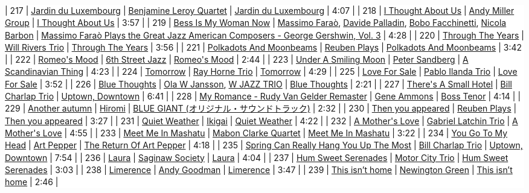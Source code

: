 | 217 | [Jardin du Luxembourg](https://open.spotify.com/track/78qHrGoXAPNGip2OFzKpLp) | [Benjamine Leroy Quartet](https://open.spotify.com/artist/0HsfmmG8LqKOxS2LBIO9bM) | [Jardin du Luxembourg](https://open.spotify.com/album/39JBgmbpRckZqhiqnlX5wp) | 4:07 |
| 218 | [I Thought About Us](https://open.spotify.com/track/3WuYbFjNzxV1iHsopkRE5v) | [Andy Miller Group](https://open.spotify.com/artist/7prqikKsztTvb6GHaYVbku) | [I Thought About Us](https://open.spotify.com/album/0q97p3nKwoNzSsNxtWqFMN) | 3:57 |
| 219 | [Bess Is My Woman Now](https://open.spotify.com/track/0H7udegVzTRxIYzPXoBvkI) | [Massimo Faraò](https://open.spotify.com/artist/04qLma4TvriHyGJ0YlK6XI), [Davide Palladin](https://open.spotify.com/artist/5NKYpROtVAHu5iudIQSs8z), [Bobo Facchinetti](https://open.spotify.com/artist/1WiARZlaiu6ZXMmEVFeFqP), [Nicola Barbon](https://open.spotify.com/artist/2HeWIvHGcrKkN5dab3lMnL) | [Massimo Faraò Plays the Great Jazz American Composers \- George Gershwin, Vol\. 3](https://open.spotify.com/album/0w9US9EzNtLwIMDHM4QDQC) | 4:28 |
| 220 | [Through The Years](https://open.spotify.com/track/7g5SC1jZlV5dG5czITyjWa) | [Will Rivers Trio](https://open.spotify.com/artist/3Hre5sD1zqwVLFVZIhRuDD) | [Through The Years](https://open.spotify.com/album/4fWa037ryzZJYfrxejalL0) | 3:56 |
| 221 | [Polkadots And Moonbeams](https://open.spotify.com/track/1zXfSEEkoSsMNuoUSre4R5) | [Reuben Plays](https://open.spotify.com/artist/5RktRZOHbkKduKINbyTHNC) | [Polkadots And Moonbeams](https://open.spotify.com/album/6M3uviUycHWyhTrPeA8aZA) | 3:42 |
| 222 | [Romeo's Mood](https://open.spotify.com/track/1a3tNp1HDtuG9vDIjrgWpZ) | [6th Street Jazz](https://open.spotify.com/artist/1EQvOf7PPTDB3s0q1y9eD1) | [Romeo's Mood](https://open.spotify.com/album/2KVvscZOAVN4PwSo76HyjI) | 2:44 |
| 223 | [Under A Smiling Moon](https://open.spotify.com/track/0aqmVdsk85uvygzAxpJENH) | [Peter Sandberg](https://open.spotify.com/artist/3LtlJprzuq0Ii8p8YFZXai) | [A Scandinavian Thing](https://open.spotify.com/album/0qy8kSH76bUb9abjOjfh7W) | 4:23 |
| 224 | [Tomorrow](https://open.spotify.com/track/5QTJAnT7nhRzKAhtIActwk) | [Ray Horne Trio](https://open.spotify.com/artist/51XvvMJ1TNAQpuGnDlwmUT) | [Tomorrow](https://open.spotify.com/album/5TkYZGmaaF1hXvK9kqcx8M) | 4:29 |
| 225 | [Love For Sale](https://open.spotify.com/track/5BN4nwzPH9mjT9uJLI2HUx) | [Pablo Ilanda Trio](https://open.spotify.com/artist/0LPXBwpZDAUDpz9Jqo3aON) | [Love For Sale](https://open.spotify.com/album/4qsdh6qILDPYgRXxo5ZRqO) | 3:52 |
| 226 | [Blue Thoughts](https://open.spotify.com/track/7hvSyIZ9zoCASvdRjnQaQ6) | [Ola W Jansson](https://open.spotify.com/artist/4hoFdBmz4b5NykkV0SCEVz), [W JAZZ TRIO](https://open.spotify.com/artist/4nFofMNAntqM5p8Q4ha2YA) | [Blue Thoughts](https://open.spotify.com/album/6Y74yq4aQLCrlY2Iqt6Tw6) | 2:21 |
| 227 | [There's A Small Hotel](https://open.spotify.com/track/1vd6bplZvB2edAjNd9bR7l) | [Bill Charlap Trio](https://open.spotify.com/artist/5isSr1JUeHt5cgh8oWz1Ja) | [Uptown, Downtown](https://open.spotify.com/album/5sLAAuNixDNK7b91imiLfM) | 6:41 |
| 228 | [My Romance \- Rudy Van Gelder Remaster](https://open.spotify.com/track/3jaUMGTyi4XHBZpXpIWzo2) | [Gene Ammons](https://open.spotify.com/artist/338mC0yGyX0C9of8QMJ5hK) | [Boss Tenor](https://open.spotify.com/album/4u4T0lYZ2VbDHOmAwHKxJs) | 4:14 |
| 229 | [Another autumn](https://open.spotify.com/track/3mFbJ6Ur7gSAAqxQaY3sbq) | [Hiromi](https://open.spotify.com/artist/7DeuppKQdCVhuWrzzCBBpc) | [BLUE GIANT \(オリジナル・サウンドトラック\)](https://open.spotify.com/album/4GhDb60eJfeVCHJQdHWooc) | 2:32 |
| 230 | [Then you appeared](https://open.spotify.com/track/33bQpN9jengdybIZ0ecfON) | [Reuben Plays](https://open.spotify.com/artist/5RktRZOHbkKduKINbyTHNC) | [Then you appeared](https://open.spotify.com/album/2LmLv8j1qX07BGUgSDsFdy) | 3:27 |
| 231 | [Quiet Weather](https://open.spotify.com/track/2raVP5fT4ktKJ6LwSEdzaJ) | [Ikigai](https://open.spotify.com/artist/0bNWgPLuFJzQ3IXoDfydPv) | [Quiet Weather](https://open.spotify.com/album/2ydysgBFmevCyXKqBEjImP) | 4:22 |
| 232 | [A Mother's Love](https://open.spotify.com/track/1AO9JLBiy1gZREISyucd6v) | [Gabriel Latchin Trio](https://open.spotify.com/artist/79PWBQ4rekAQItLBfqIdzl) | [A Mother's Love](https://open.spotify.com/album/35iuiVjjXK5RA7VpgYivTM) | 4:55 |
| 233 | [Meet Me In Mashatu](https://open.spotify.com/track/2IP1MFL8G8A5hIOIXhnaz1) | [Mabon Clarke Quartet](https://open.spotify.com/artist/1PxVNcTPbAGfnt4i21wDzc) | [Meet Me In Mashatu](https://open.spotify.com/album/63ohpbYeVe4i2SB8dTAsxF) | 3:22 |
| 234 | [You Go To My Head](https://open.spotify.com/track/4ymHy4hzJ09WxvvT7p0Azy) | [Art Pepper](https://open.spotify.com/artist/3GpMtIOC5ZLvMBMI7IxPvA) | [The Return Of Art Pepper](https://open.spotify.com/album/3KEF0sqASzm7SVrozeiITT) | 4:18 |
| 235 | [Spring Can Really Hang You Up The Most](https://open.spotify.com/track/1Rx7TVIX8t9pZFJdLq0vvY) | [Bill Charlap Trio](https://open.spotify.com/artist/5isSr1JUeHt5cgh8oWz1Ja) | [Uptown, Downtown](https://open.spotify.com/album/5sLAAuNixDNK7b91imiLfM) | 7:54 |
| 236 | [Laura](https://open.spotify.com/track/5c6uQOFSUzRGOiEVdDB6Zx) | [Saginaw Society](https://open.spotify.com/artist/6DZHD4qSGUFPJVZZARcJDY) | [Laura](https://open.spotify.com/album/53Vz2jcWzo7abWsSzjBWrj) | 4:04 |
| 237 | [Hum Sweet Serenades](https://open.spotify.com/track/4HCsxaiFhQ5J6JZbsv9TUm) | [Motor City Trio](https://open.spotify.com/artist/3hu0bCz2XTFEEL3WYjo0fs) | [Hum Sweet Serenades](https://open.spotify.com/album/0XrvNpJzc7mLeoHBiuzbzF) | 3:03 |
| 238 | [Limerence](https://open.spotify.com/track/7C3UrJfqTmzpUtKG6XIgAV) | [Andy Goodman](https://open.spotify.com/artist/2zsZdG7rQdh5YDhxCSeVJi) | [Limerence](https://open.spotify.com/album/4dfayCxblG2wzUIJUYQeXG) | 3:47 |
| 239 | [This isn’t home](https://open.spotify.com/track/7FJiPlX1unkR69o7SwYJa4) | [Newington Green](https://open.spotify.com/artist/33hLFARszQC3uxE93PiNeE) | [This isn’t home](https://open.spotify.com/album/6cfSkl9nRlvkdVvOdTE3un) | 2:46 |
